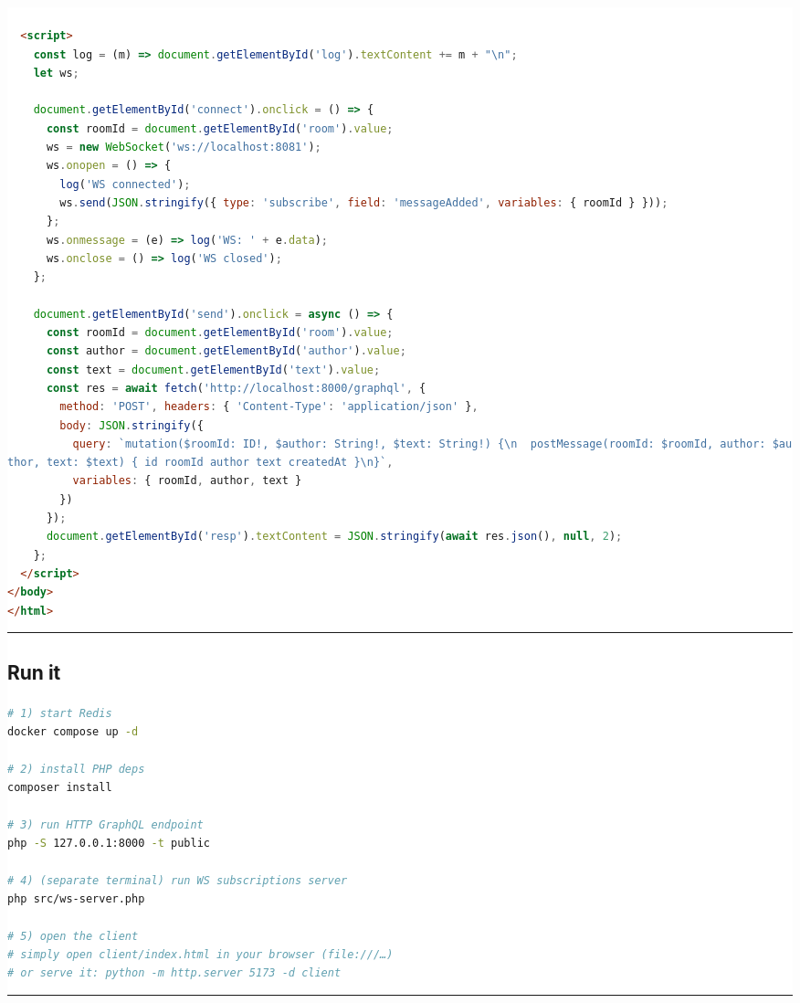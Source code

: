 ```html

  <script>
    const log = (m) => document.getElementById('log').textContent += m + "\n";
    let ws;

    document.getElementById('connect').onclick = () => {
      const roomId = document.getElementById('room').value;
      ws = new WebSocket('ws://localhost:8081');
      ws.onopen = () => {
        log('WS connected');
        ws.send(JSON.stringify({ type: 'subscribe', field: 'messageAdded', variables: { roomId } }));
      };
      ws.onmessage = (e) => log('WS: ' + e.data);
      ws.onclose = () => log('WS closed');
    };

    document.getElementById('send').onclick = async () => {
      const roomId = document.getElementById('room').value;
      const author = document.getElementById('author').value;
      const text = document.getElementById('text').value;
      const res = await fetch('http://localhost:8000/graphql', {
        method: 'POST', headers: { 'Content-Type': 'application/json' },
        body: JSON.stringify({
          query: `mutation($roomId: ID!, $author: String!, $text: String!) {\n  postMessage(roomId: $roomId, author: $author, text: $text) { id roomId author text createdAt }\n}`,
          variables: { roomId, author, text }
        })
      });
      document.getElementById('resp').textContent = JSON.stringify(await res.json(), null, 2);
    };
  </script>
</body>
</html>
```

---

## Run it

```bash
# 1) start Redis
docker compose up -d

# 2) install PHP deps
composer install

# 3) run HTTP GraphQL endpoint
php -S 127.0.0.1:8000 -t public

# 4) (separate terminal) run WS subscriptions server
php src/ws-server.php

# 5) open the client
# simply open client/index.html in your browser (file:///…)
# or serve it: python -m http.server 5173 -d client
```

---